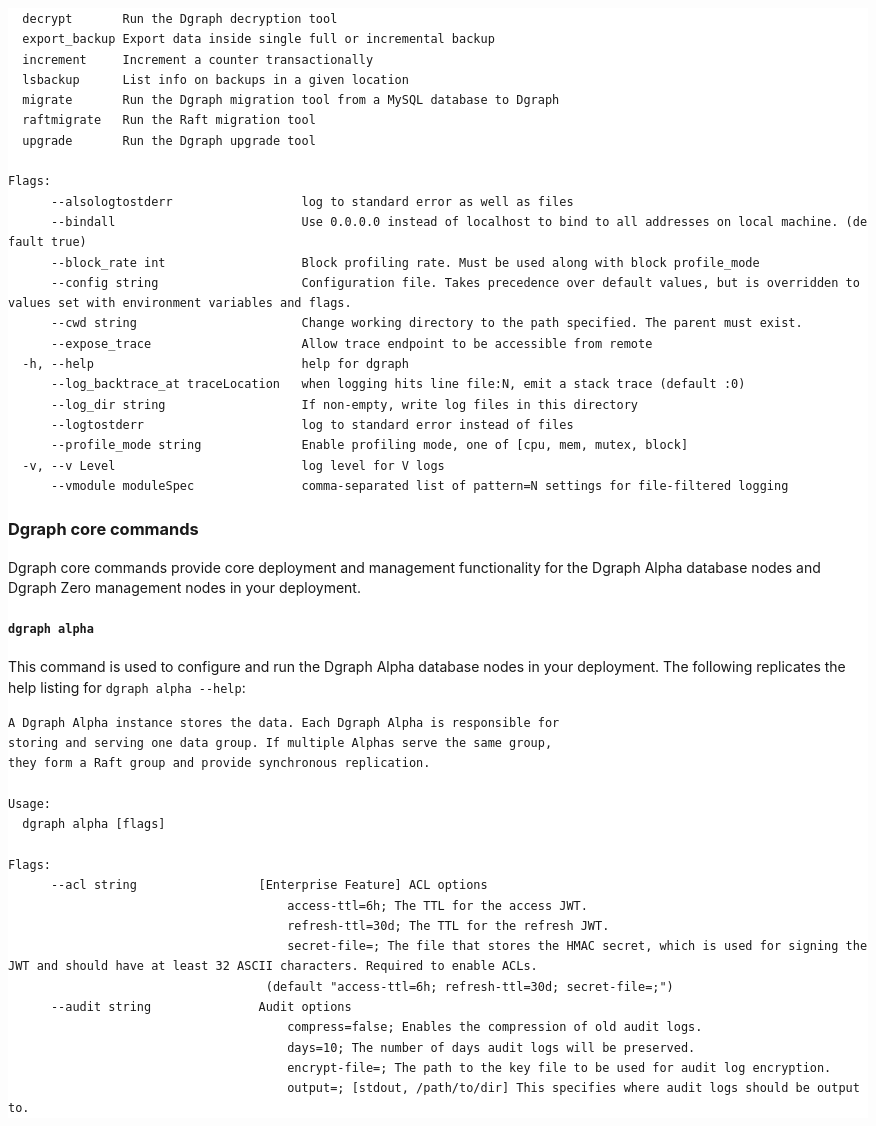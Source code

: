 ```shell
  decrypt       Run the Dgraph decryption tool 
  export_backup Export data inside single full or incremental backup  
  increment     Increment a counter transactionally  
  lsbackup      List info on backups in a given location 
  migrate       Run the Dgraph migration tool from a MySQL database to Dgraph 
  raftmigrate   Run the Raft migration tool  
  upgrade       Run the Dgraph upgrade tool  

Flags:
      --alsologtostderr                  log to standard error as well as files
      --bindall                          Use 0.0.0.0 instead of localhost to bind to all addresses on local machine. (default true)
      --block_rate int                   Block profiling rate. Must be used along with block profile_mode
      --config string                    Configuration file. Takes precedence over default values, but is overridden to values set with environment variables and flags.
      --cwd string                       Change working directory to the path specified. The parent must exist.
      --expose_trace                     Allow trace endpoint to be accessible from remote
  -h, --help                             help for dgraph
      --log_backtrace_at traceLocation   when logging hits line file:N, emit a stack trace (default :0)
      --log_dir string                   If non-empty, write log files in this directory
      --logtostderr                      log to standard error instead of files
      --profile_mode string              Enable profiling mode, one of [cpu, mem, mutex, block]
  -v, --v Level                          log level for V logs
      --vmodule moduleSpec               comma-separated list of pattern=N settings for file-filtered logging

```

### Dgraph core commands

Dgraph core commands provide core deployment and management functionality
for the Dgraph Alpha database nodes and Dgraph Zero management nodes in your
deployment.

#### `dgraph alpha`

This command is used to configure and run the Dgraph Alpha database nodes in
your deployment. The following replicates the help listing for `dgraph alpha --help`:


```shell
A Dgraph Alpha instance stores the data. Each Dgraph Alpha is responsible for
storing and serving one data group. If multiple Alphas serve the same group,
they form a Raft group and provide synchronous replication.
 
Usage:
  dgraph alpha [flags] 

Flags:
      --acl string                 [Enterprise Feature] ACL options
                                       access-ttl=6h; The TTL for the access JWT.
                                       refresh-ttl=30d; The TTL for the refresh JWT.
                                       secret-file=; The file that stores the HMAC secret, which is used for signing the JWT and should have at least 32 ASCII characters. Required to enable ACLs.
                                    (default "access-ttl=6h; refresh-ttl=30d; secret-file=;")
      --audit string               Audit options
                                       compress=false; Enables the compression of old audit logs.
                                       days=10; The number of days audit logs will be preserved.
                                       encrypt-file=; The path to the key file to be used for audit log encryption.
                                       output=; [stdout, /path/to/dir] This specifies where audit logs should be output to.
```